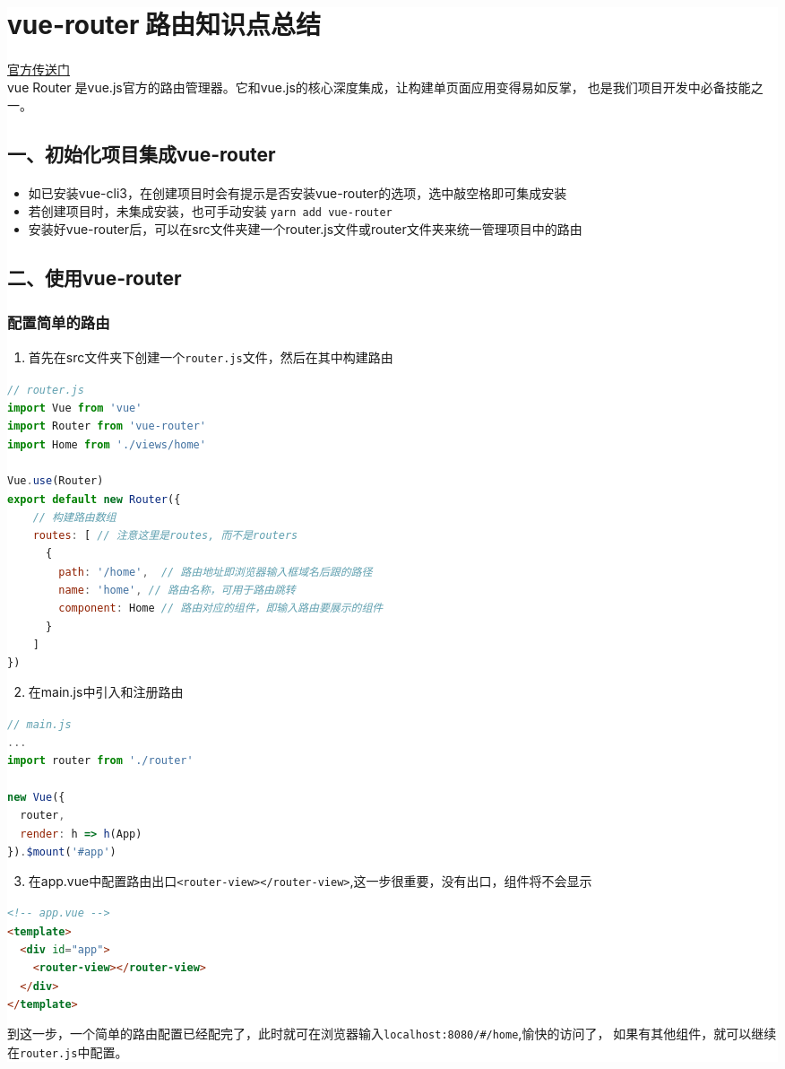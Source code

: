 # vue-router 路由知识点总结
[官方传送门](https://router.vuejs.org/zh/)    
vue Router 是vue.js官方的路由管理器。它和vue.js的核心深度集成，让构建单页面应用变得易如反掌，
也是我们项目开发中必备技能之一。 

## 一、初始化项目集成vue-router  
- 如已安装vue-cli3，在创建项目时会有提示是否安装vue-router的选项，选中敲空格即可集成安装
- 若创建项目时，未集成安装，也可手动安装 `yarn add vue-router`  
- 安装好vue-router后，可以在src文件夹建一个router.js文件或router文件夹来统一管理项目中的路由

## 二、使用vue-router 
### 配置简单的路由
1. 首先在src文件夹下创建一个`router.js`文件，然后在其中构建路由

```javascript
// router.js
import Vue from 'vue'
import Router from 'vue-router'
import Home from './views/home'

Vue.use(Router)
export default new Router({
    // 构建路由数组
    routes: [ // 注意这里是routes, 而不是routers
      {
        path: '/home',  // 路由地址即浏览器输入框域名后跟的路径
        name: 'home', // 路由名称，可用于路由跳转
        component: Home // 路由对应的组件，即输入路由要展示的组件
      }
    ]
})
```
2. 在main.js中引入和注册路由

```javascript
// main.js
...
import router from './router'

new Vue({
  router,
  render: h => h(App)
}).$mount('#app')
```
3. 在app.vue中配置路由出口`<router-view></router-view>`,这一步很重要，没有出口，组件将不会显示

```html
<!-- app.vue -->
<template>
  <div id="app">
    <router-view></router-view>
  </div>
</template>
```
到这一步，一个简单的路由配置已经配完了，此时就可在浏览器输入`localhost:8080/#/home`,愉快的访问了，
如果有其他组件，就可以继续在`router.js`中配置。

